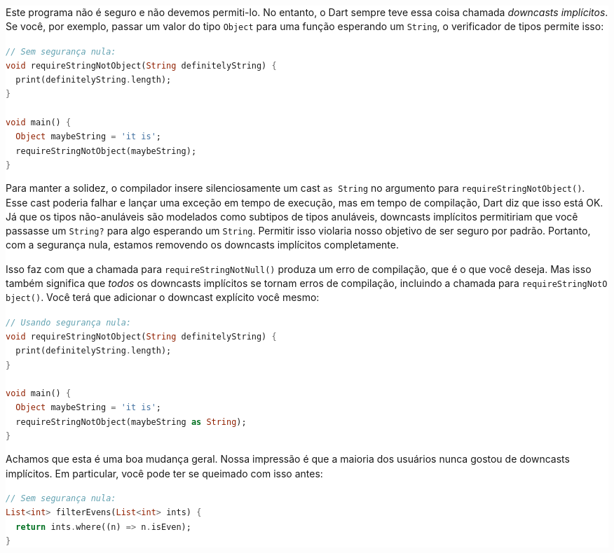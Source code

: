 Este programa não é seguro e não devemos permiti-lo. No entanto, o Dart sempre
teve essa coisa chamada *downcasts implícitos*. Se você, por exemplo, passar um
valor do tipo `Object` para uma função esperando um `String`, o verificador de
tipos permite isso:

```dart
// Sem segurança nula:
void requireStringNotObject(String definitelyString) {
  print(definitelyString.length);
}

void main() {
  Object maybeString = 'it is';
  requireStringNotObject(maybeString);
}
```

Para manter a solidez, o compilador insere silenciosamente um cast `as String`
no argumento para `requireStringNotObject()`. Esse cast poderia falhar e lançar
uma exceção em tempo de execução, mas em tempo de compilação, Dart diz que isso
está OK. Já que os tipos não-anuláveis são modelados como subtipos de tipos
anuláveis, downcasts implícitos permitiriam que você passasse um `String?` para
algo esperando um `String`. Permitir isso violaria nosso objetivo de ser seguro
por padrão. Portanto, com a segurança nula, estamos removendo os downcasts
implícitos completamente.

Isso faz com que a chamada para `requireStringNotNull()` produza um erro de
compilação, que é o que você deseja. Mas isso também significa que *todos* os
downcasts implícitos se tornam erros de compilação, incluindo a chamada para
`requireStringNotObject()`. Você terá que adicionar o downcast explícito você
mesmo:

```dart
// Usando segurança nula:
void requireStringNotObject(String definitelyString) {
  print(definitelyString.length);
}

void main() {
  Object maybeString = 'it is';
  requireStringNotObject(maybeString as String);
}
```

Achamos que esta é uma boa mudança geral. Nossa impressão é que a maioria dos
usuários nunca gostou de downcasts implícitos. Em particular, você pode ter se
queimado com isso antes:

```dart
// Sem segurança nula:
List<int> filterEvens(List<int> ints) {
  return ints.where((n) => n.isEven);
}
```
